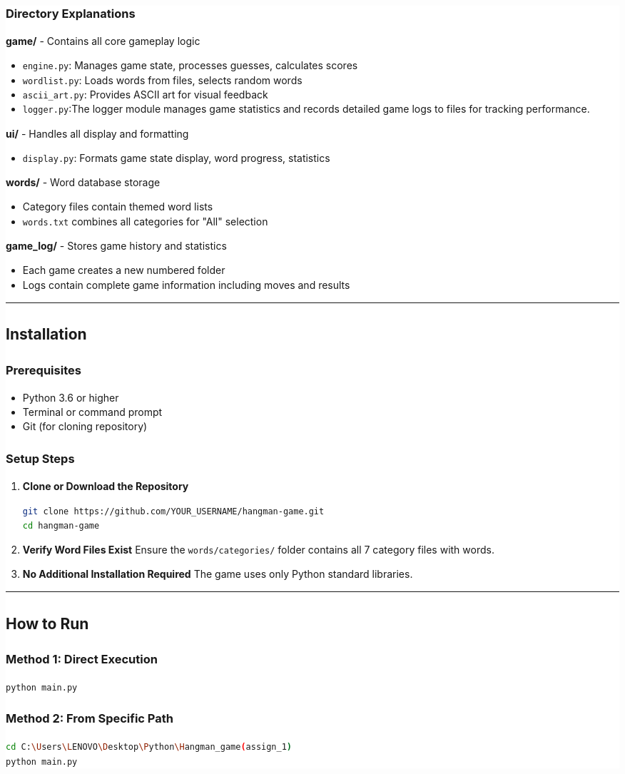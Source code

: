 ### Directory Explanations

**game/** - Contains all core gameplay logic
- `engine.py`: Manages game state, processes guesses, calculates scores
- `wordlist.py`: Loads words from files, selects random words
- `ascii_art.py`: Provides ASCII art for visual feedback
- `logger.py`:The logger module manages game statistics and records detailed game logs to files for tracking performance.

**ui/** - Handles all display and formatting
- `display.py`: Formats game state display, word progress, statistics

**words/** - Word database storage
- Category files contain themed word lists
- `words.txt` combines all categories for "All" selection

**game_log/** - Stores game history and statistics
- Each game creates a new numbered folder
- Logs contain complete game information including moves and results

---

## Installation

### Prerequisites
- Python 3.6 or higher
- Terminal or command prompt
- Git (for cloning repository)

### Setup Steps

1. **Clone or Download the Repository**
   ```bash
   git clone https://github.com/YOUR_USERNAME/hangman-game.git
   cd hangman-game
   ```

2. **Verify Word Files Exist**
   Ensure the `words/categories/` folder contains all 7 category files with words.

3. **No Additional Installation Required**
   The game uses only Python standard libraries.

---

## How to Run

### Method 1: Direct Execution
```bash
python main.py
```

### Method 2: From Specific Path
```bash
cd C:\Users\LENOVO\Desktop\Python\Hangman_game(assign_1)
python main.py
```
